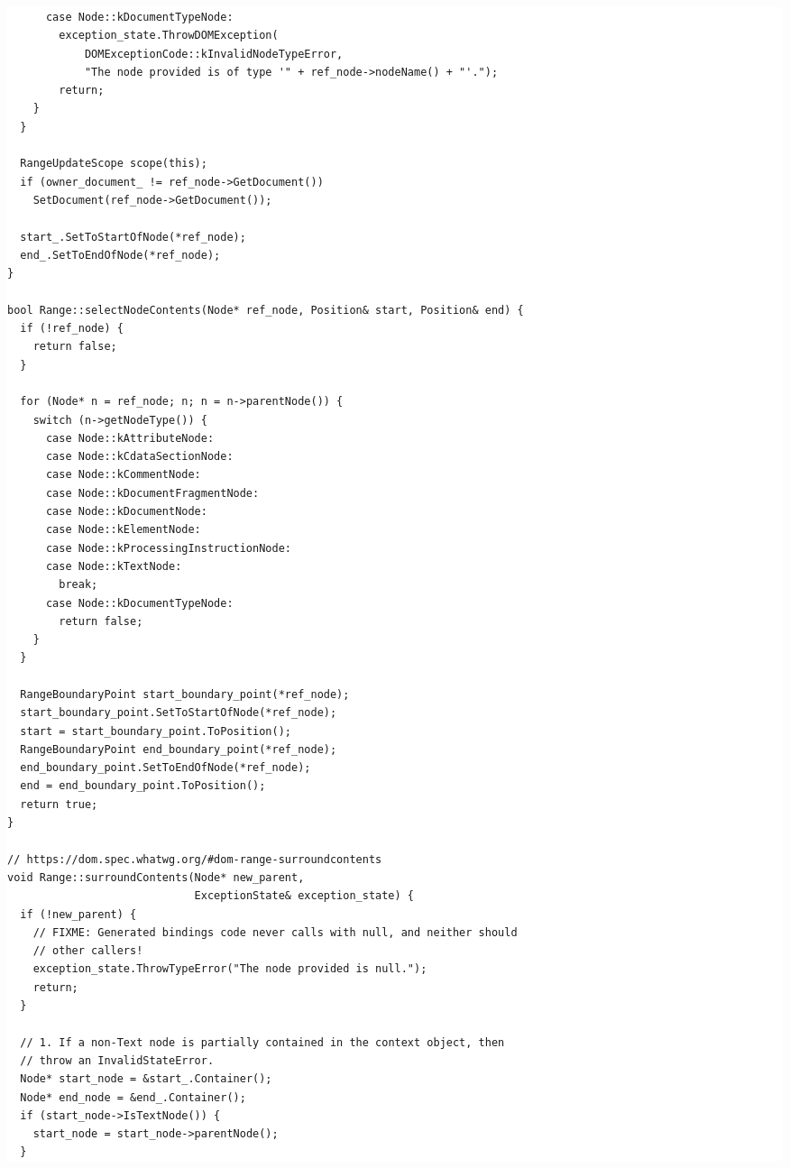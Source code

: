 ```
      case Node::kDocumentTypeNode:
        exception_state.ThrowDOMException(
            DOMExceptionCode::kInvalidNodeTypeError,
            "The node provided is of type '" + ref_node->nodeName() + "'.");
        return;
    }
  }

  RangeUpdateScope scope(this);
  if (owner_document_ != ref_node->GetDocument())
    SetDocument(ref_node->GetDocument());

  start_.SetToStartOfNode(*ref_node);
  end_.SetToEndOfNode(*ref_node);
}

bool Range::selectNodeContents(Node* ref_node, Position& start, Position& end) {
  if (!ref_node) {
    return false;
  }

  for (Node* n = ref_node; n; n = n->parentNode()) {
    switch (n->getNodeType()) {
      case Node::kAttributeNode:
      case Node::kCdataSectionNode:
      case Node::kCommentNode:
      case Node::kDocumentFragmentNode:
      case Node::kDocumentNode:
      case Node::kElementNode:
      case Node::kProcessingInstructionNode:
      case Node::kTextNode:
        break;
      case Node::kDocumentTypeNode:
        return false;
    }
  }

  RangeBoundaryPoint start_boundary_point(*ref_node);
  start_boundary_point.SetToStartOfNode(*ref_node);
  start = start_boundary_point.ToPosition();
  RangeBoundaryPoint end_boundary_point(*ref_node);
  end_boundary_point.SetToEndOfNode(*ref_node);
  end = end_boundary_point.ToPosition();
  return true;
}

// https://dom.spec.whatwg.org/#dom-range-surroundcontents
void Range::surroundContents(Node* new_parent,
                             ExceptionState& exception_state) {
  if (!new_parent) {
    // FIXME: Generated bindings code never calls with null, and neither should
    // other callers!
    exception_state.ThrowTypeError("The node provided is null.");
    return;
  }

  // 1. If a non-Text node is partially contained in the context object, then
  // throw an InvalidStateError.
  Node* start_node = &start_.Container();
  Node* end_node = &end_.Container();
  if (start_node->IsTextNode()) {
    start_node = start_node->parentNode();
  }
```